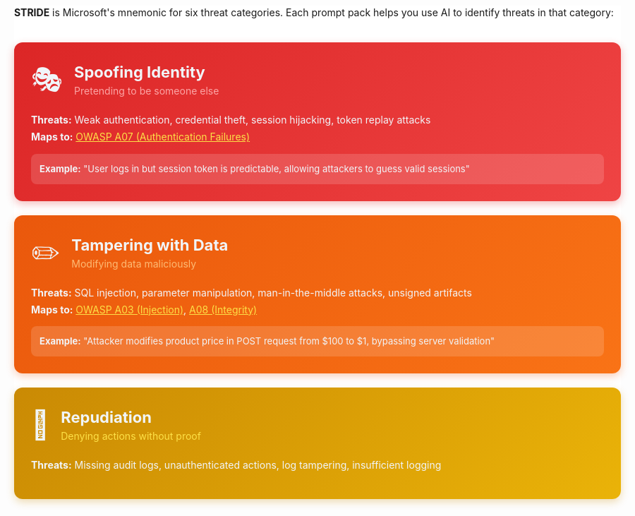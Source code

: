 **STRIDE** is Microsoft's mnemonic for six threat categories. Each prompt pack helps you use AI to identify threats in that category:

<div style="display: grid; gap: 20px; margin: 32px 0;">

<div style="background: linear-gradient(135deg, #dc2626 0%, #ef4444 100%); border-radius: 12px; padding: 24px; color: #f1f5f9; box-shadow: 0 4px 12px rgba(220, 38, 38, 0.3);">
  <div style="display: flex; align-items: center; gap: 16px; margin-bottom: 16px;">
    <div style="font-size: 40px;">🎭</div>
    <div>
      <div style="font-size: 22px; font-weight: 700;"><a href="./spoofing" style="color: #f1f5f9; text-decoration: none;">Spoofing Identity</a></div>
      <div style="color: #fca5a5; font-size: 14px;">Pretending to be someone else</div>
    </div>
  </div>
  <div style="font-size: 14px; line-height: 1.7; margin-bottom: 12px;">
    <strong>Threats:</strong> Weak authentication, credential theft, session hijacking, token replay attacks<br/>
    <strong>Maps to:</strong> <a href="/docs/prompts/owasp/A07_authn_failures" style="color: #fde047; text-decoration: underline;">OWASP A07 (Authentication Failures)</a>
  </div>
  <div style="background: rgba(255, 255, 255, 0.15); border-radius: 8px; padding: 12px; font-size: 13px;">
    <strong>Example:</strong> "User logs in but session token is predictable, allowing attackers to guess valid sessions"
  </div>
</div>

<div style="background: linear-gradient(135deg, #ea580c 0%, #f97316 100%); border-radius: 12px; padding: 24px; color: #f1f5f9; box-shadow: 0 4px 12px rgba(234, 88, 12, 0.3);">
  <div style="display: flex; align-items: center; gap: 16px; margin-bottom: 16px;">
    <div style="font-size: 40px;">✏️</div>
    <div>
      <div style="font-size: 22px; font-weight: 700;"><a href="./tampering" style="color: #f1f5f9; text-decoration: none;">Tampering with Data</a></div>
      <div style="color: #fdba74; font-size: 14px;">Modifying data maliciously</div>
    </div>
  </div>
  <div style="font-size: 14px; line-height: 1.7; margin-bottom: 12px;">
    <strong>Threats:</strong> SQL injection, parameter manipulation, man-in-the-middle attacks, unsigned artifacts<br/>
    <strong>Maps to:</strong> <a href="/docs/prompts/owasp/A03_injection" style="color: #fde047; text-decoration: underline;">OWASP A03 (Injection)</a>, <a href="/docs/prompts/owasp/A08_integrity_failures" style="color: #fde047; text-decoration: underline;">A08 (Integrity)</a>
  </div>
  <div style="background: rgba(255, 255, 255, 0.15); border-radius: 8px; padding: 12px; font-size: 13px;">
    <strong>Example:</strong> "Attacker modifies product price in POST request from $100 to $1, bypassing server validation"
  </div>
</div>

<div style="background: linear-gradient(135deg, #ca8a04 0%, #eab308 100%); border-radius: 12px; padding: 24px; color: #f1f5f9; box-shadow: 0 4px 12px rgba(202, 138, 4, 0.3);">
  <div style="display: flex; align-items: center; gap: 16px; margin-bottom: 16px;">
    <div style="font-size: 40px;">🙈</div>
    <div>
      <div style="font-size: 22px; font-weight: 700;"><a href="./repudiation" style="color: #f1f5f9; text-decoration: none;">Repudiation</a></div>
      <div style="color: #fde047; font-size: 14px;">Denying actions without proof</div>
    </div>
  </div>
  <div style="font-size: 14px; line-height: 1.7; margin-bottom: 12px;">
    <strong>Threats:</strong> Missing audit logs, unauthenticated actions, log tampering, insufficient logging<br/>